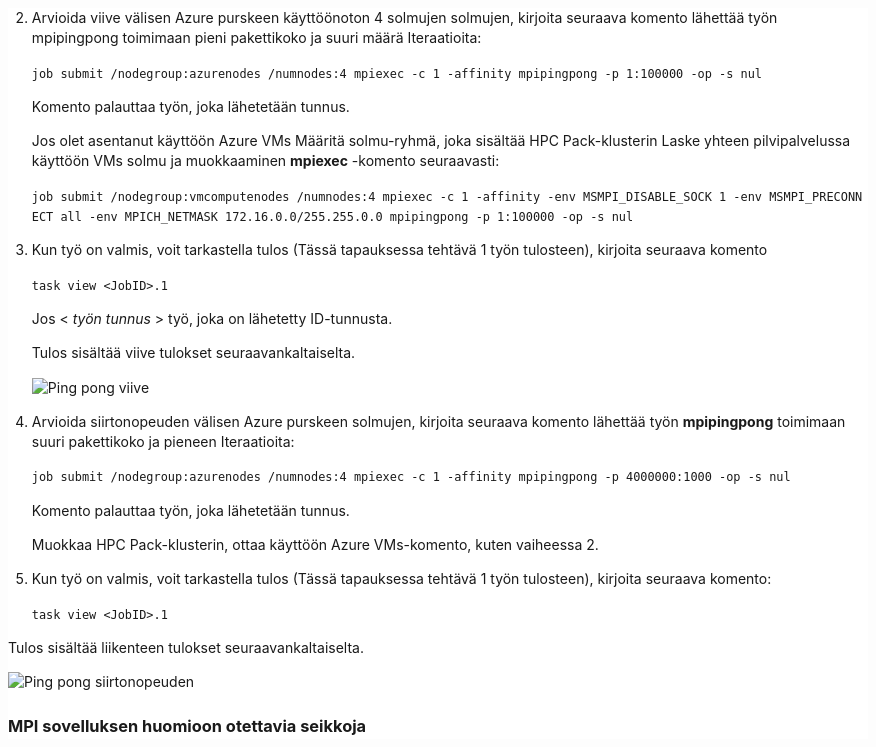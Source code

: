 2. Arvioida viive välisen Azure purskeen käyttöönoton 4 solmujen solmujen, kirjoita seuraava komento lähettää työn mpipingpong toimimaan pieni pakettikoko ja suuri määrä Iteraatioita:

    ```
    job submit /nodegroup:azurenodes /numnodes:4 mpiexec -c 1 -affinity mpipingpong -p 1:100000 -op -s nul
    ```

    Komento palauttaa työn, joka lähetetään tunnus.

    Jos olet asentanut käyttöön Azure VMs Määritä solmu-ryhmä, joka sisältää HPC Pack-klusterin Laske yhteen pilvipalvelussa käyttöön VMs solmu ja muokkaaminen **mpiexec** -komento seuraavasti:

    ```
    job submit /nodegroup:vmcomputenodes /numnodes:4 mpiexec -c 1 -affinity -env MSMPI_DISABLE_SOCK 1 -env MSMPI_PRECONNECT all -env MPICH_NETMASK 172.16.0.0/255.255.0.0 mpipingpong -p 1:100000 -op -s nul
    ```

3. Kun työ on valmis, voit tarkastella tulos (Tässä tapauksessa tehtävä 1 työn tulosteen), kirjoita seuraava komento

    ```
    task view <JobID>.1
    ```

    Jos &lt; *työn tunnus* &gt; työ, joka on lähetetty ID-tunnusta.

    Tulos sisältää viive tulokset seuraavankaltaiselta.

    ![Ping pong viive][pingpong1]

4. Arvioida siirtonopeuden välisen Azure purskeen solmujen, kirjoita seuraava komento lähettää työn **mpipingpong** toimimaan suuri pakettikoko ja pieneen Iteraatioita:

    ```
    job submit /nodegroup:azurenodes /numnodes:4 mpiexec -c 1 -affinity mpipingpong -p 4000000:1000 -op -s nul
    ```

    Komento palauttaa työn, joka lähetetään tunnus.

    Muokkaa HPC Pack-klusterin, ottaa käyttöön Azure VMs-komento, kuten vaiheessa 2.

5. Kun työ on valmis, voit tarkastella tulos (Tässä tapauksessa tehtävä 1 työn tulosteen), kirjoita seuraava komento:

    ```
    task view <JobID>.1
    ```

  Tulos sisältää liikenteen tulokset seuraavankaltaiselta.

  ![Ping pong siirtonopeuden][pingpong2]


### <a name="mpi-application-considerations"></a>MPI sovelluksen huomioon otettavia seikkoja


[burst]: ./media/virtual-machines-windows-classic-hpcpack-rdma-cluster/burst.png
[iaas]: ./media/virtual-machines-windows-classic-hpcpack-rdma-cluster/iaas.png
[pingpong1]: ./media/virtual-machines-windows-classic-hpcpack-rdma-cluster/pingpong1.png
[pingpong2]: ./media/virtual-machines-windows-classic-hpcpack-rdma-cluster/pingpong2.png